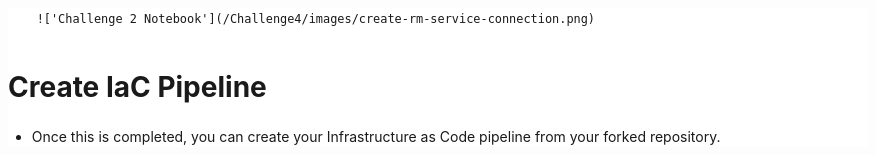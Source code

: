         !['Challenge 2 Notebook'](/Challenge4/images/create-rm-service-connection.png)
# Create IaC Pipeline
- Once this is completed, you can create your Infrastructure as Code pipeline from your forked repository.
